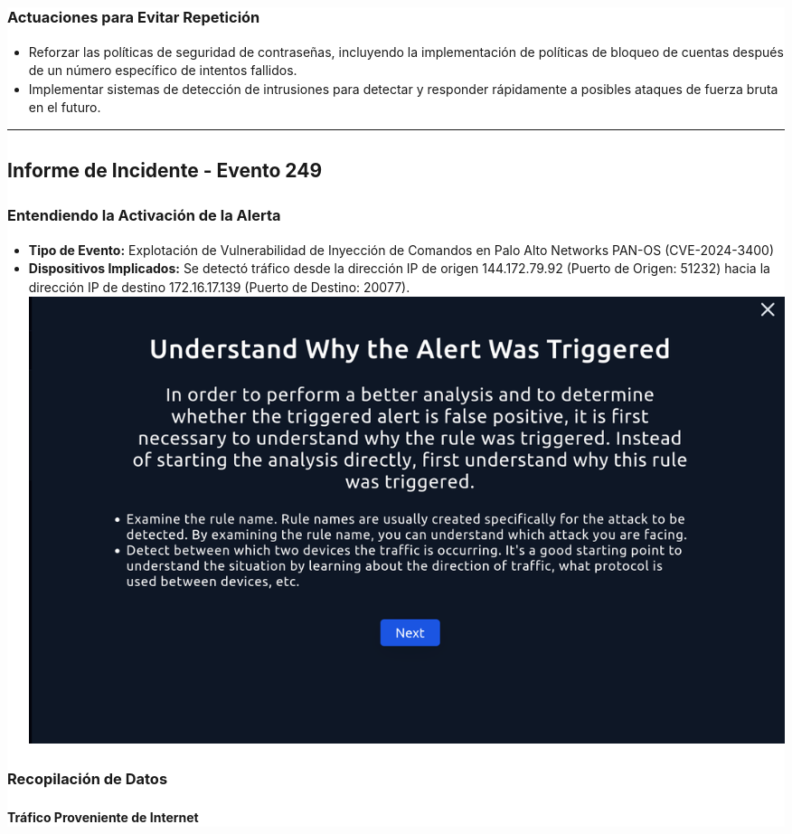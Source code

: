 ### Actuaciones para Evitar Repetición

- Reforzar las políticas de seguridad de contraseñas, incluyendo la implementación de políticas de bloqueo de cuentas después de un número específico de intentos fallidos.
- Implementar sistemas de detección de intrusiones para detectar y responder rápidamente a posibles ataques de fuerza bruta en el futuro.



-----

## Informe de Incidente - Evento 249

### Entendiendo la Activación de la Alerta

- **Tipo de Evento:** Explotación de Vulnerabilidad de Inyección de Comandos en Palo Alto Networks PAN-OS (CVE-2024-3400)
- **Dispositivos Implicados:** Se detectó tráfico desde la dirección IP de origen 144.172.79.92 (Puerto de Origen: 51232) hacia la dirección IP de destino 172.16.17.139 (Puerto de Destino: 20077).
![AlarmaActivada](imgNaim/image.png)



### Recopilación de Datos

#### Tráfico Proveniente de Internet
